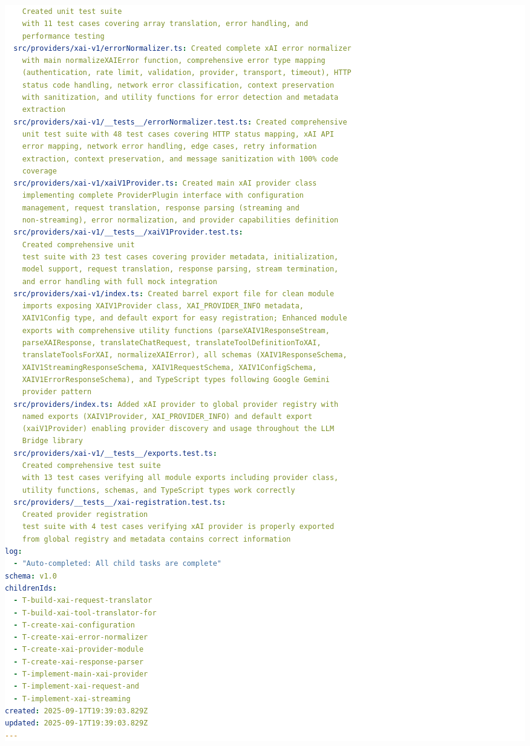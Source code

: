 ```yaml
    Created unit test suite
    with 11 test cases covering array translation, error handling, and
    performance testing
  src/providers/xai-v1/errorNormalizer.ts: Created complete xAI error normalizer
    with main normalizeXAIError function, comprehensive error type mapping
    (authentication, rate limit, validation, provider, transport, timeout), HTTP
    status code handling, network error classification, context preservation
    with sanitization, and utility functions for error detection and metadata
    extraction
  src/providers/xai-v1/__tests__/errorNormalizer.test.ts: Created comprehensive
    unit test suite with 48 test cases covering HTTP status mapping, xAI API
    error mapping, network error handling, edge cases, retry information
    extraction, context preservation, and message sanitization with 100% code
    coverage
  src/providers/xai-v1/xaiV1Provider.ts: Created main xAI provider class
    implementing complete ProviderPlugin interface with configuration
    management, request translation, response parsing (streaming and
    non-streaming), error normalization, and provider capabilities definition
  src/providers/xai-v1/__tests__/xaiV1Provider.test.ts:
    Created comprehensive unit
    test suite with 23 test cases covering provider metadata, initialization,
    model support, request translation, response parsing, stream termination,
    and error handling with full mock integration
  src/providers/xai-v1/index.ts: Created barrel export file for clean module
    imports exposing XAIV1Provider class, XAI_PROVIDER_INFO metadata,
    XAIV1Config type, and default export for easy registration; Enhanced module
    exports with comprehensive utility functions (parseXAIV1ResponseStream,
    parseXAIResponse, translateChatRequest, translateToolDefinitionToXAI,
    translateToolsForXAI, normalizeXAIError), all schemas (XAIV1ResponseSchema,
    XAIV1StreamingResponseSchema, XAIV1RequestSchema, XAIV1ConfigSchema,
    XAIV1ErrorResponseSchema), and TypeScript types following Google Gemini
    provider pattern
  src/providers/index.ts: Added xAI provider to global provider registry with
    named exports (XAIV1Provider, XAI_PROVIDER_INFO) and default export
    (xaiV1Provider) enabling provider discovery and usage throughout the LLM
    Bridge library
  src/providers/xai-v1/__tests__/exports.test.ts:
    Created comprehensive test suite
    with 13 test cases verifying all module exports including provider class,
    utility functions, schemas, and TypeScript types work correctly
  src/providers/__tests__/xai-registration.test.ts:
    Created provider registration
    test suite with 4 test cases verifying xAI provider is properly exported
    from global registry and metadata contains correct information
log:
  - "Auto-completed: All child tasks are complete"
schema: v1.0
childrenIds:
  - T-build-xai-request-translator
  - T-build-xai-tool-translator-for
  - T-create-xai-configuration
  - T-create-xai-error-normalizer
  - T-create-xai-provider-module
  - T-create-xai-response-parser
  - T-implement-main-xai-provider
  - T-implement-xai-request-and
  - T-implement-xai-streaming
created: 2025-09-17T19:39:03.829Z
updated: 2025-09-17T19:39:03.829Z
---
```
